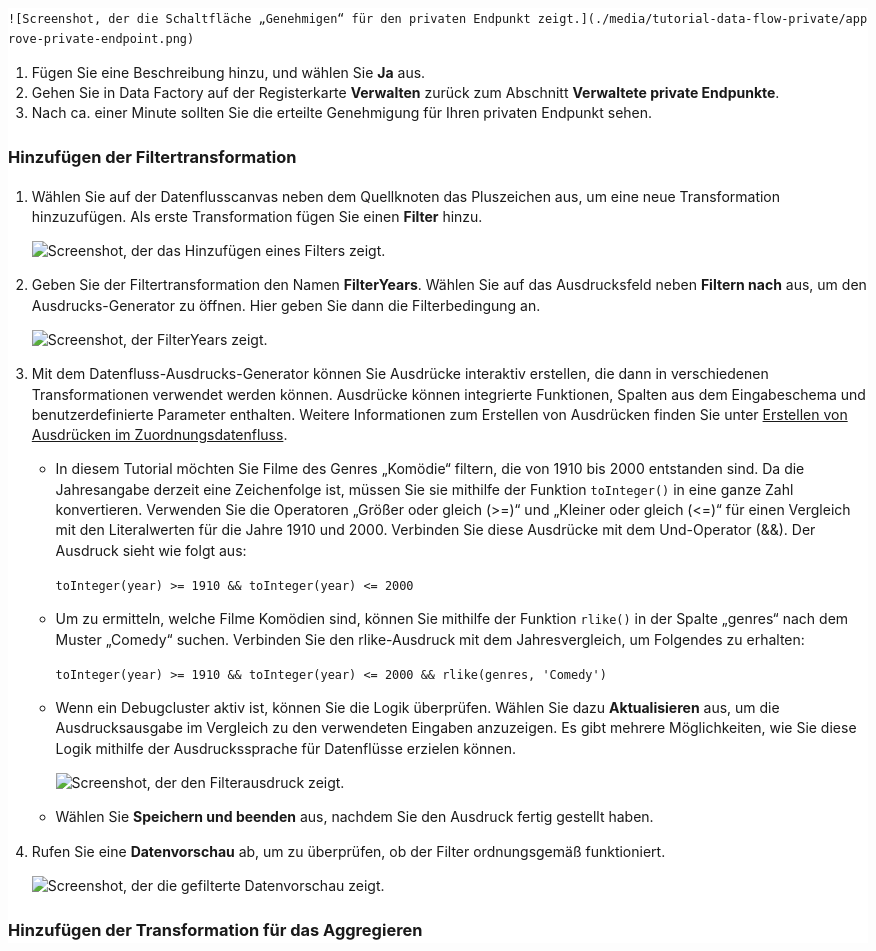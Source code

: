    ![Screenshot, der die Schaltfläche „Genehmigen“ für den privaten Endpunkt zeigt.](./media/tutorial-data-flow-private/approve-private-endpoint.png)

1. Fügen Sie eine Beschreibung hinzu, und wählen Sie **Ja** aus.
1. Gehen Sie in Data Factory auf der Registerkarte **Verwalten** zurück zum Abschnitt **Verwaltete private Endpunkte**.
1. Nach ca. einer Minute sollten Sie die erteilte Genehmigung für Ihren privaten Endpunkt sehen.

### <a name="add-the-filter-transformation"></a>Hinzufügen der Filtertransformation

1. Wählen Sie auf der Datenflusscanvas neben dem Quellknoten das Pluszeichen aus, um eine neue Transformation hinzuzufügen. Als erste Transformation fügen Sie einen **Filter** hinzu.

    ![Screenshot, der das Hinzufügen eines Filters zeigt.](media/tutorial-data-flow-private/add-filter.png)
1. Geben Sie der Filtertransformation den Namen **FilterYears**. Wählen Sie auf das Ausdrucksfeld neben **Filtern nach** aus, um den Ausdrucks-Generator zu öffnen. Hier geben Sie dann die Filterbedingung an.

    ![Screenshot, der FilterYears zeigt.](media/tutorial-data-flow-private/filter-years.png)
1. Mit dem Datenfluss-Ausdrucks-Generator können Sie Ausdrücke interaktiv erstellen, die dann in verschiedenen Transformationen verwendet werden können. Ausdrücke können integrierte Funktionen, Spalten aus dem Eingabeschema und benutzerdefinierte Parameter enthalten. Weitere Informationen zum Erstellen von Ausdrücken finden Sie unter [Erstellen von Ausdrücken im Zuordnungsdatenfluss](https://docs.microsoft.com/azure/data-factory/concepts-data-flow-expression-builder).

    * In diesem Tutorial möchten Sie Filme des Genres „Komödie“ filtern, die von 1910 bis 2000 entstanden sind. Da die Jahresangabe derzeit eine Zeichenfolge ist, müssen Sie sie mithilfe der Funktion ```toInteger()``` in eine ganze Zahl konvertieren. Verwenden Sie die Operatoren „Größer oder gleich (>=)“ und „Kleiner oder gleich (<=)“ für einen Vergleich mit den Literalwerten für die Jahre 1910 und 2000. Verbinden Sie diese Ausdrücke mit dem Und-Operator (&&). Der Ausdruck sieht wie folgt aus:

        ```toInteger(year) >= 1910 && toInteger(year) <= 2000```

    * Um zu ermitteln, welche Filme Komödien sind, können Sie mithilfe der Funktion ```rlike()``` in der Spalte „genres“ nach dem Muster „Comedy“ suchen. Verbinden Sie den rlike-Ausdruck mit dem Jahresvergleich, um Folgendes zu erhalten:

        ```toInteger(year) >= 1910 && toInteger(year) <= 2000 && rlike(genres, 'Comedy')```

    * Wenn ein Debugcluster aktiv ist, können Sie die Logik überprüfen. Wählen Sie dazu **Aktualisieren** aus, um die Ausdrucksausgabe im Vergleich zu den verwendeten Eingaben anzuzeigen. Es gibt mehrere Möglichkeiten, wie Sie diese Logik mithilfe der Ausdruckssprache für Datenflüsse erzielen können.

        ![Screenshot, der den Filterausdruck zeigt.](media/tutorial-data-flow-private/filter-expression.png)

    * Wählen Sie **Speichern und beenden** aus, nachdem Sie den Ausdruck fertig gestellt haben.

1. Rufen Sie eine **Datenvorschau** ab, um zu überprüfen, ob der Filter ordnungsgemäß funktioniert.

    ![Screenshot, der die gefilterte Datenvorschau zeigt.](media/tutorial-data-flow-private/filter-data.png)

### <a name="add-the-aggregate-transformation"></a>Hinzufügen der Transformation für das Aggregieren
